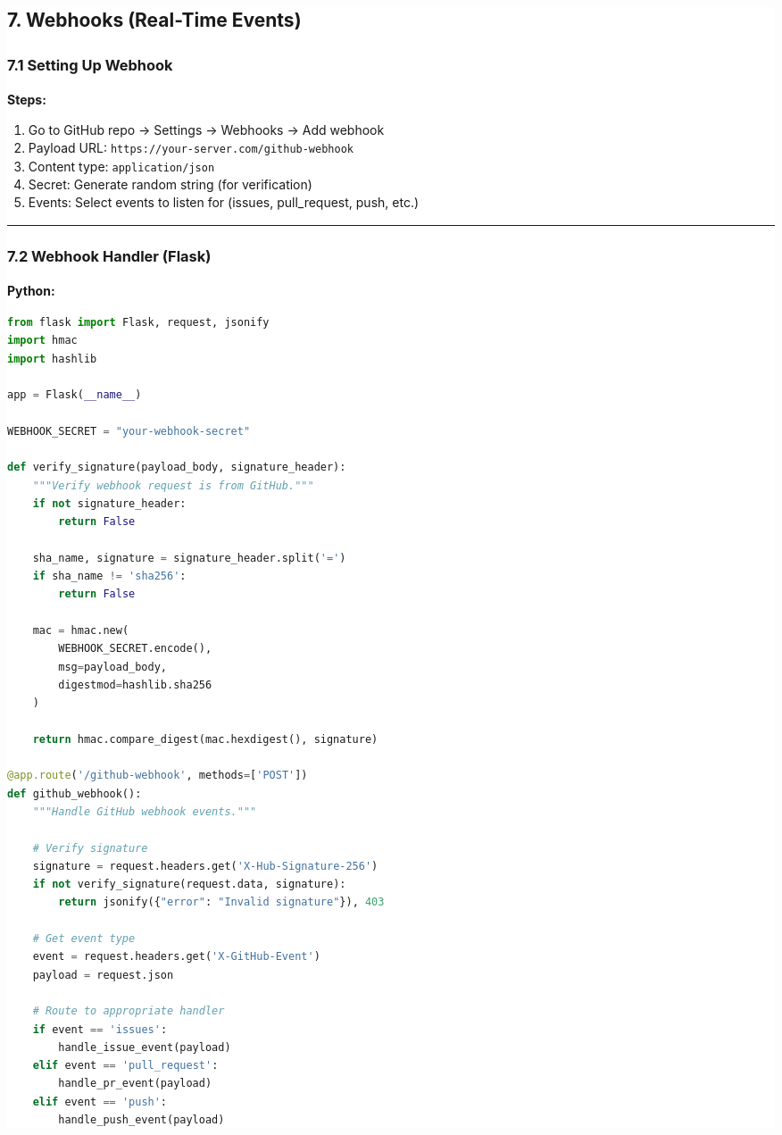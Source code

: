
## 7. Webhooks (Real-Time Events)

### 7.1 Setting Up Webhook

**Steps:**
1. Go to GitHub repo → Settings → Webhooks → Add webhook
2. Payload URL: `https://your-server.com/github-webhook`
3. Content type: `application/json`
4. Secret: Generate random string (for verification)
5. Events: Select events to listen for (issues, pull_request, push, etc.)

---

### 7.2 Webhook Handler (Flask)

**Python:**
```python
from flask import Flask, request, jsonify
import hmac
import hashlib

app = Flask(__name__)

WEBHOOK_SECRET = "your-webhook-secret"

def verify_signature(payload_body, signature_header):
    """Verify webhook request is from GitHub."""
    if not signature_header:
        return False

    sha_name, signature = signature_header.split('=')
    if sha_name != 'sha256':
        return False

    mac = hmac.new(
        WEBHOOK_SECRET.encode(),
        msg=payload_body,
        digestmod=hashlib.sha256
    )

    return hmac.compare_digest(mac.hexdigest(), signature)

@app.route('/github-webhook', methods=['POST'])
def github_webhook():
    """Handle GitHub webhook events."""

    # Verify signature
    signature = request.headers.get('X-Hub-Signature-256')
    if not verify_signature(request.data, signature):
        return jsonify({"error": "Invalid signature"}), 403

    # Get event type
    event = request.headers.get('X-GitHub-Event')
    payload = request.json

    # Route to appropriate handler
    if event == 'issues':
        handle_issue_event(payload)
    elif event == 'pull_request':
        handle_pr_event(payload)
    elif event == 'push':
        handle_push_event(payload)

```